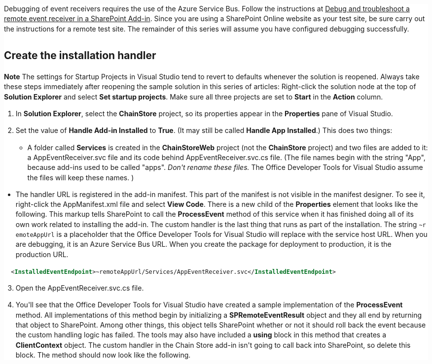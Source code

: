 Debugging of event receivers requires the use of the Azure Service Bus. Follow the instructions at  [Debug and troubleshoot a remote event receiver in a SharePoint Add-in](debug-and-troubleshoot-a-remote-event-receiver-in-a-sharepoint-add-in.md). Since you are using a SharePoint Online website as your test site, be sure carry out the instructions for a remote test site. The remainder of this series will assume you have configured debugging successfully. 
 

 

## Create the installation handler
<a name="RERDebug"> </a>


 

 

 **Note**   The settings for Startup Projects in Visual Studio tend to revert to defaults whenever the solution is reopened. Always take these steps immediately after reopening the sample solution in this series of articles: Right-click the solution node at the top of **Solution Explorer** and select **Set startup projects**.  Make sure all three projects are set to **Start** in the **Action** column.
 


1. In  **Solution Explorer**, select the  **ChainStore** project, so its properties appear in the **Properties** pane of Visual Studio.
    
 
2. Set the value of  **Handle Add-in Installed** to **True**. (It may still be called  **Handle App Installed**.) This does two things:
    
      - A folder called  **Services** is created in the **ChainStoreWeb** project (not the **ChainStore** project) and two files are added to it: a AppEventReceiver.svc file and its code behind AppEventReceiver.svc.cs file. (The file names begin with the string "App", because add-ins used to be called "apps". *Don't rename these files.*  The Office Developer Tools for Visual Studio assume the files will keep these names. )
    
 
  - The handler URL is registered in the add-in manifest. This part of the manifest is not visible in the manifest designer. To see it, right-click the AppManifest.xml file and select  **View Code**. There is a new child of the  **Properties** element that looks like the following. This markup tells SharePoint to call the **ProcessEvent** method of this service when it has finished doing all of its own work related to installing the add-in. The custom handler is the last thing that runs as part of the installation. The string `~remoteAppUrl` is a placeholder that the Office Developer Tools for Visual Studio will replace with the service host URL. When you are debugging, it is an Azure Service Bus URL. When you create the package for deployment to production, it is the production URL.
    
```XML
  <InstalledEventEndpoint>~remoteAppUrl/Services/AppEventReceiver.svc</InstalledEventEndpoint>
```

3. Open the AppEventReceiver.svc.cs file.
    
 
4. You'll see that the Office Developer Tools for Visual Studio have created a sample implementation of the  **ProcessEvent** method. All implementations of this method begin by initializing a **SPRemoteEventResult** object and they all end by returning that object to SharePoint. Among other things, this object tells SharePoint whether or not it should roll back the event because the custom handling logic has failed. The tools may also have included a **using** block in this method that creates a **ClientContext** object. The custom handler in the Chain Store add-in isn't going to call back into SharePoint, so delete this block. The method should now look like the following.
    